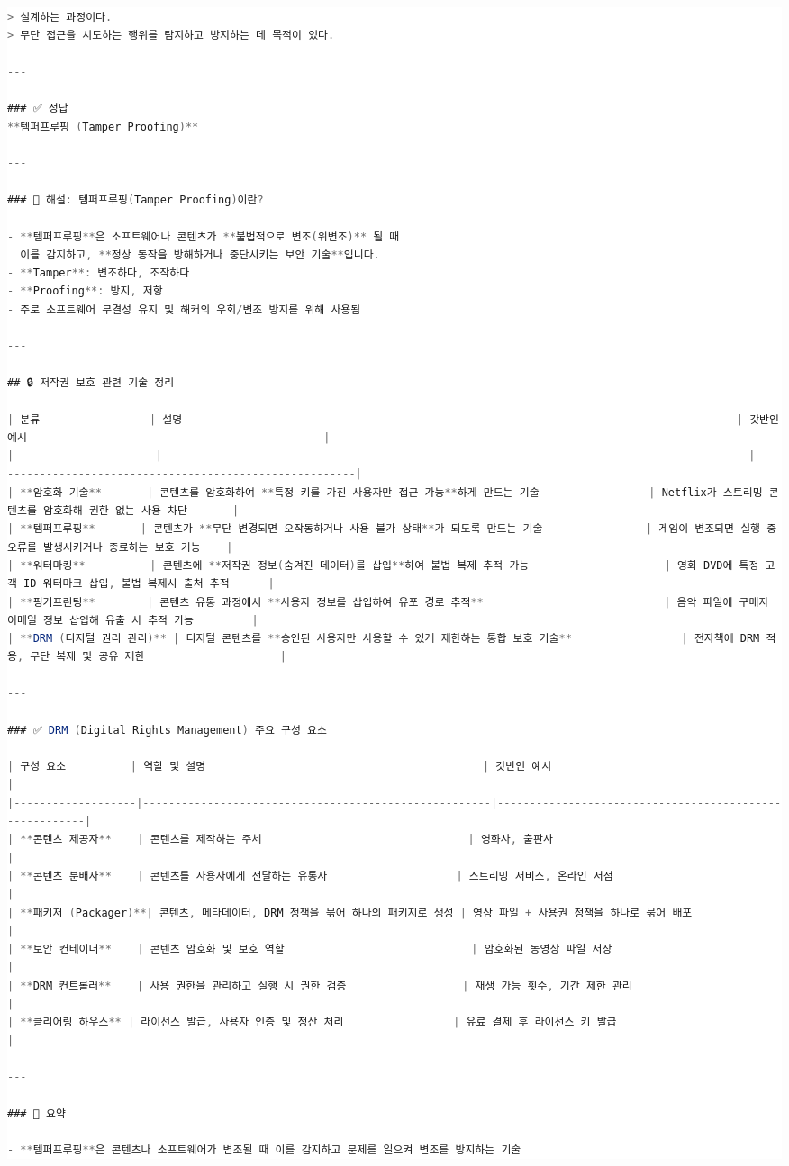 ```java
> 설계하는 과정이다.  
> 무단 접근을 시도하는 행위를 탐지하고 방지하는 데 목적이 있다.

---

### ✅ 정답  
**템퍼프루핑 (Tamper Proofing)**

---

### 📌 해설: 템퍼프루핑(Tamper Proofing)이란?

- **템퍼프루핑**은 소프트웨어나 콘텐츠가 **불법적으로 변조(위변조)** 될 때  
  이를 감지하고, **정상 동작을 방해하거나 중단시키는 보안 기술**입니다.  
- **Tamper**: 변조하다, 조작하다  
- **Proofing**: 방지, 저항  
- 주로 소프트웨어 무결성 유지 및 해커의 우회/변조 방지를 위해 사용됨

---

## 🔒 저작권 보호 관련 기술 정리

| 분류                 | 설명                                                                                      | 갓반인 예시                                              |
|----------------------|-------------------------------------------------------------------------------------------|----------------------------------------------------------|
| **암호화 기술**       | 콘텐츠를 암호화하여 **특정 키를 가진 사용자만 접근 가능**하게 만드는 기술                 | Netflix가 스트리밍 콘텐츠를 암호화해 권한 없는 사용 차단       |
| **템퍼프루핑**       | 콘텐츠가 **무단 변경되면 오작동하거나 사용 불가 상태**가 되도록 만드는 기술                | 게임이 변조되면 실행 중 오류를 발생시키거나 종료하는 보호 기능    |
| **워터마킹**          | 콘텐츠에 **저작권 정보(숨겨진 데이터)를 삽입**하여 불법 복제 추적 가능                     | 영화 DVD에 특정 고객 ID 워터마크 삽입, 불법 복제시 출처 추적      |
| **핑거프린팅**        | 콘텐츠 유통 과정에서 **사용자 정보를 삽입하여 유포 경로 추적**                            | 음악 파일에 구매자 이메일 정보 삽입해 유출 시 추적 가능         |
| **DRM (디지털 권리 관리)** | 디지털 콘텐츠를 **승인된 사용자만 사용할 수 있게 제한하는 통합 보호 기술**                 | 전자책에 DRM 적용, 무단 복제 및 공유 제한                     |

---

### ✅ DRM (Digital Rights Management) 주요 구성 요소

| 구성 요소          | 역할 및 설명                                           | 갓반인 예시                                            |
|-------------------|------------------------------------------------------|--------------------------------------------------------|
| **콘텐츠 제공자**    | 콘텐츠를 제작하는 주체                                | 영화사, 출판사                                         |
| **콘텐츠 분배자**    | 콘텐츠를 사용자에게 전달하는 유통자                    | 스트리밍 서비스, 온라인 서점                            |
| **패키저 (Packager)**| 콘텐츠, 메타데이터, DRM 정책을 묶어 하나의 패키지로 생성 | 영상 파일 + 사용권 정책을 하나로 묶어 배포               |
| **보안 컨테이너**    | 콘텐츠 암호화 및 보호 역할                             | 암호화된 동영상 파일 저장                               |
| **DRM 컨트롤러**    | 사용 권한을 관리하고 실행 시 권한 검증                  | 재생 가능 횟수, 기간 제한 관리                          |
| **클리어링 하우스** | 라이선스 발급, 사용자 인증 및 정산 처리                 | 유료 결제 후 라이선스 키 발급                           |

---

### 📌 요약

- **템퍼프루핑**은 콘텐츠나 소프트웨어가 변조될 때 이를 감지하고 문제를 일으켜 변조를 방지하는 기술  
```